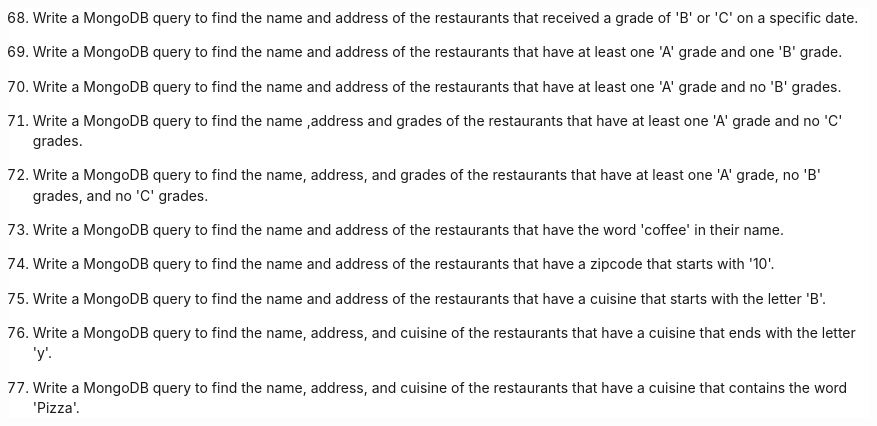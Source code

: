 68. Write a MongoDB query to find the name and address of the restaurants that received a grade of 'B' or 'C' on a specific date.
```js

```

69. Write a MongoDB query to find the name and address of the restaurants that have at least one 'A' grade and one 'B' grade.
```js

```

70. Write a MongoDB query to find the name and address of the restaurants that have at least one 'A' grade and no 'B' grades.
```js

```

71. Write a MongoDB query to find the name ,address and grades of the restaurants that have at least one 'A' grade and no 'C' grades.
```js

```

72. Write a MongoDB query to find the name, address, and grades of the restaurants that have at least one 'A' grade, no 'B' grades, and no 'C' grades.
```js

```

73. Write a MongoDB query to find the name and address of the restaurants that have the word 'coffee' in their name.
```js

```

74. Write a MongoDB query to find the name and address of the restaurants that have a zipcode that starts with '10'.
```js

```

75. Write a MongoDB query to find the name and address of the restaurants that have a cuisine that starts with the letter 'B'.
```js

```

76. Write a MongoDB query to find the name, address, and cuisine of the restaurants that have a cuisine that ends with the letter 'y'.
```js

```

77. Write a MongoDB query to find the name, address, and cuisine of the restaurants that have a cuisine that contains the word 'Pizza'.
```js

```
